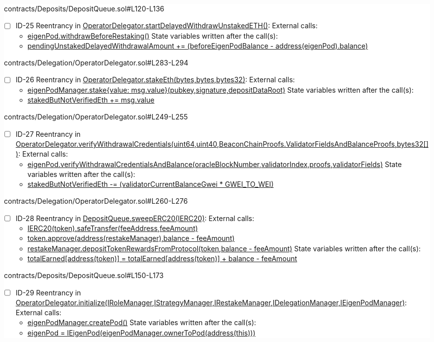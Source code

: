 contracts/Deposits/DepositQueue.sol#L120-L136


 - [ ] ID-25
Reentrancy in [OperatorDelegator.startDelayedWithdrawUnstakedETH()](contracts/Delegation/OperatorDelegator.sol#L283-L294):
	External calls:
	- [eigenPod.withdrawBeforeRestaking()](contracts/Delegation/OperatorDelegator.sol#L290)
	State variables written after the call(s):
	- [pendingUnstakedDelayedWithdrawalAmount += (beforeEigenPodBalance - address(eigenPod).balance)](contracts/Delegation/OperatorDelegator.sol#L293)

contracts/Delegation/OperatorDelegator.sol#L283-L294


 - [ ] ID-26
Reentrancy in [OperatorDelegator.stakeEth(bytes,bytes,bytes32)](contracts/Delegation/OperatorDelegator.sol#L249-L255):
	External calls:
	- [eigenPodManager.stake{value: msg.value}(pubkey,signature,depositDataRoot)](contracts/Delegation/OperatorDelegator.sol#L251)
	State variables written after the call(s):
	- [stakedButNotVerifiedEth += msg.value](contracts/Delegation/OperatorDelegator.sol#L254)

contracts/Delegation/OperatorDelegator.sol#L249-L255


 - [ ] ID-27
Reentrancy in [OperatorDelegator.verifyWithdrawalCredentials(uint64,uint40,BeaconChainProofs.ValidatorFieldsAndBalanceProofs,bytes32[])](contracts/Delegation/OperatorDelegator.sol#L260-L276):
	External calls:
	- [eigenPod.verifyWithdrawalCredentialsAndBalance(oracleBlockNumber,validatorIndex,proofs,validatorFields)](contracts/Delegation/OperatorDelegator.sol#L266-L271)
	State variables written after the call(s):
	- [stakedButNotVerifiedEth -= (validatorCurrentBalanceGwei * GWEI_TO_WEI)](contracts/Delegation/OperatorDelegator.sol#L275)

contracts/Delegation/OperatorDelegator.sol#L260-L276


 - [ ] ID-28
Reentrancy in [DepositQueue.sweepERC20(IERC20)](contracts/Deposits/DepositQueue.sol#L150-L173):
	External calls:
	- [IERC20(token).safeTransfer(feeAddress,feeAmount)](contracts/Deposits/DepositQueue.sol#L158)
	- [token.approve(address(restakeManager),balance - feeAmount)](contracts/Deposits/DepositQueue.sol#L164)
	- [restakeManager.depositTokenRewardsFromProtocol(token,balance - feeAmount)](contracts/Deposits/DepositQueue.sol#L165)
	State variables written after the call(s):
	- [totalEarned[address(token)] = totalEarned[address(token)] + balance - feeAmount](contracts/Deposits/DepositQueue.sol#L168)

contracts/Deposits/DepositQueue.sol#L150-L173


 - [ ] ID-29
Reentrancy in [OperatorDelegator.initialize(IRoleManager,IStrategyManager,IRestakeManager,IDelegationManager,IEigenPodManager)](contracts/Delegation/OperatorDelegator.sol#L65-L91):
	External calls:
	- [eigenPodManager.createPod()](contracts/Delegation/OperatorDelegator.sol#L87)
	State variables written after the call(s):
	- [eigenPod = IEigenPod(eigenPodManager.ownerToPod(address(this)))](contracts/Delegation/OperatorDelegator.sol#L90)
